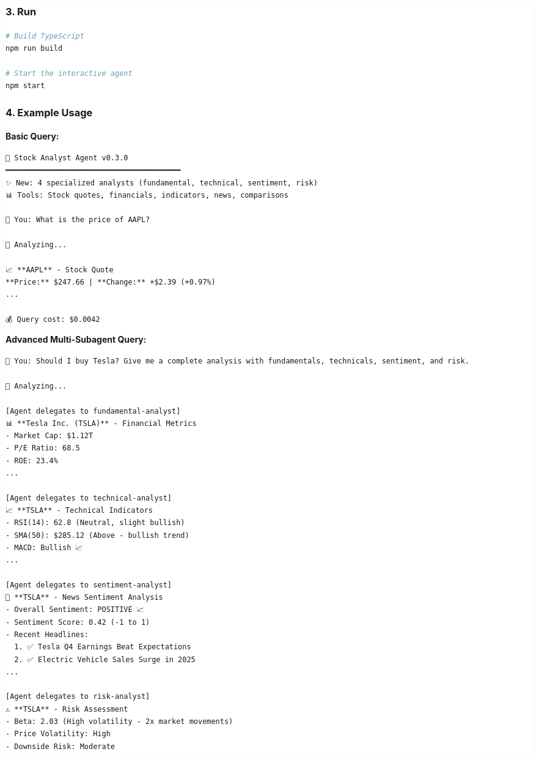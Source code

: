 ### 3. Run

```bash
# Build TypeScript
npm run build

# Start the interactive agent
npm start
```

### 4. Example Usage

**Basic Query:**
```
🤖 Stock Analyst Agent v0.3.0
━━━━━━━━━━━━━━━━━━━━━━━━━━━━━━━━━━━━━━━━
✨ New: 4 specialized analysts (fundamental, technical, sentiment, risk)
📊 Tools: Stock quotes, financials, indicators, news, comparisons

💬 You: What is the price of AAPL?

🤔 Analyzing...

📈 **AAPL** - Stock Quote
**Price:** $247.66 | **Change:** +$2.39 (+0.97%)
...

💰 Query cost: $0.0042
```

**Advanced Multi-Subagent Query:**
```
💬 You: Should I buy Tesla? Give me a complete analysis with fundamentals, technicals, sentiment, and risk.

🤔 Analyzing...

[Agent delegates to fundamental-analyst]
📊 **Tesla Inc. (TSLA)** - Financial Metrics
- Market Cap: $1.12T
- P/E Ratio: 68.5
- ROE: 23.4%
...

[Agent delegates to technical-analyst]
📈 **TSLA** - Technical Indicators
- RSI(14): 62.8 (Neutral, slight bullish)
- SMA(50): $285.12 (Above - bullish trend)
- MACD: Bullish 📈
...

[Agent delegates to sentiment-analyst]
📰 **TSLA** - News Sentiment Analysis
- Overall Sentiment: POSITIVE 📈
- Sentiment Score: 0.42 (-1 to 1)
- Recent Headlines:
  1. ✅ Tesla Q4 Earnings Beat Expectations
  2. ✅ Electric Vehicle Sales Surge in 2025
...

[Agent delegates to risk-analyst]
⚠️ **TSLA** - Risk Assessment
- Beta: 2.03 (High volatility - 2x market movements)
- Price Volatility: High
- Downside Risk: Moderate
```